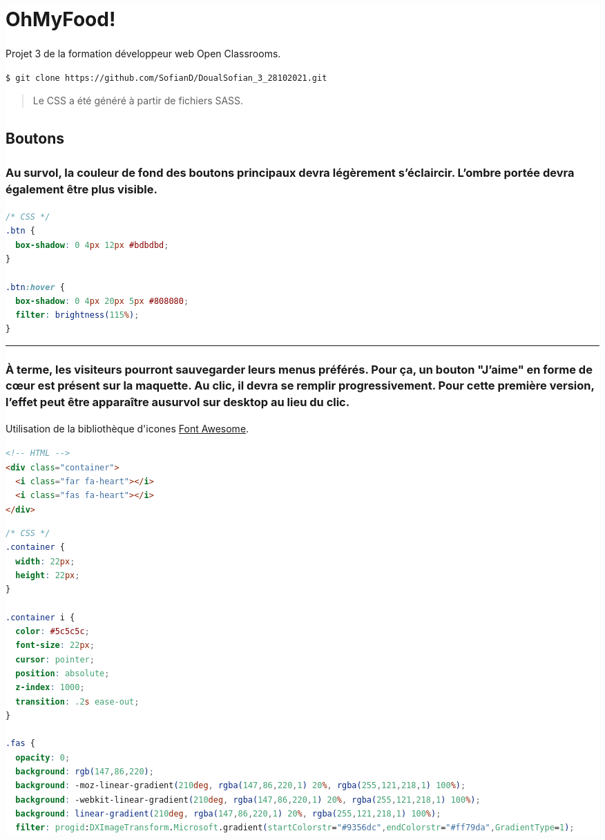 # OhMyFood!
Projet 3 de la formation développeur web Open Classrooms.

```bash
$ git clone https://github.com/SofianD/DoualSofian_3_28102021.git
```
> Le CSS a été généré à partir de fichiers SASS.

## **Boutons**
### Au survol, la couleur de fond des boutons principaux devra légèrement s’éclaircir. L’ombre portée devra également être plus visible.
```css
/* CSS */
.btn {
  box-shadow: 0 4px 12px #bdbdbd;
}

.btn:hover {
  box-shadow: 0 4px 20px 5px #808080;
  filter: brightness(115%);
}
```
---
### À terme, les visiteurs pourront sauvegarder leurs menus préférés. Pour ça, un bouton "J’aime" en forme de cœur est présent sur la maquette. Au clic, il devra se remplir progressivement. Pour cette première version, l’effet peut être apparaître ausurvol sur desktop au lieu du clic.

Utilisation de la bibliothèque d'icones [Font Awesome](https://fontawesome.com/).
```html
<!-- HTML -->
<div class="container">
  <i class="far fa-heart"></i>
  <i class="fas fa-heart"></i>
</div>
```
```css
/* CSS */
.container {
  width: 22px;
  height: 22px;
}

.container i {
  color: #5c5c5c;
  font-size: 22px;
  cursor: pointer;
  position: absolute;
  z-index: 1000;
  transition: .2s ease-out;
}

.fas {
  opacity: 0;
  background: rgb(147,86,220);
  background: -moz-linear-gradient(210deg, rgba(147,86,220,1) 20%, rgba(255,121,218,1) 100%);
  background: -webkit-linear-gradient(210deg, rgba(147,86,220,1) 20%, rgba(255,121,218,1) 100%);
  background: linear-gradient(210deg, rgba(147,86,220,1) 20%, rgba(255,121,218,1) 100%);
  filter: progid:DXImageTransform.Microsoft.gradient(startColorstr="#9356dc",endColorstr="#ff79da",GradientType=1);
```